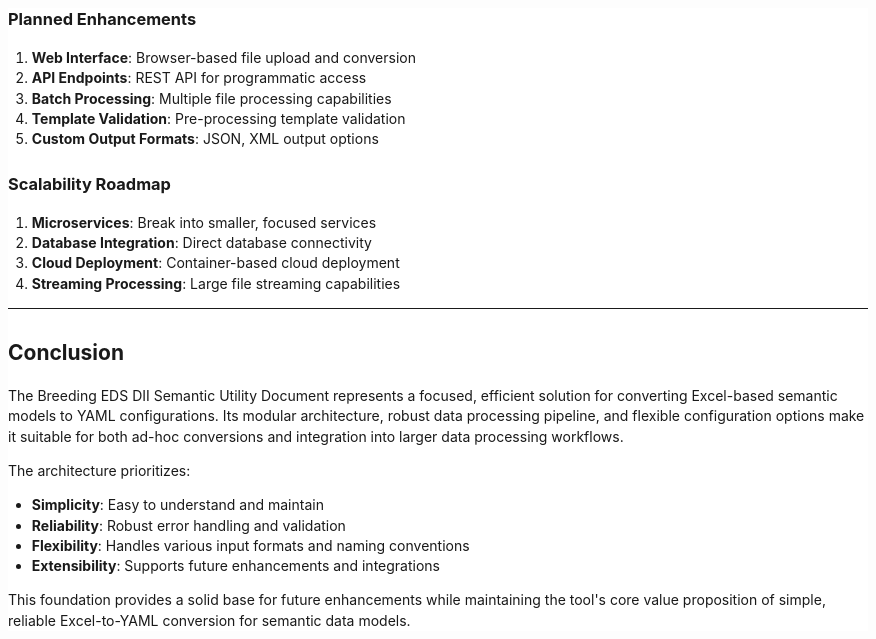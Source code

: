 ### Planned Enhancements
1. **Web Interface**: Browser-based file upload and conversion
2. **API Endpoints**: REST API for programmatic access
3. **Batch Processing**: Multiple file processing capabilities
4. **Template Validation**: Pre-processing template validation
5. **Custom Output Formats**: JSON, XML output options

### Scalability Roadmap
1. **Microservices**: Break into smaller, focused services
2. **Database Integration**: Direct database connectivity
3. **Cloud Deployment**: Container-based cloud deployment
4. **Streaming Processing**: Large file streaming capabilities

---

## Conclusion

The Breeding EDS DII Semantic Utility Document represents a focused, efficient solution for converting Excel-based semantic models to YAML configurations. Its modular architecture, robust data processing pipeline, and flexible configuration options make it suitable for both ad-hoc conversions and integration into larger data processing workflows.

The architecture prioritizes:
- **Simplicity**: Easy to understand and maintain
- **Reliability**: Robust error handling and validation
- **Flexibility**: Handles various input formats and naming conventions
- **Extensibility**: Supports future enhancements and integrations

This foundation provides a solid base for future enhancements while maintaining the tool's core value proposition of simple, reliable Excel-to-YAML conversion for semantic data models.